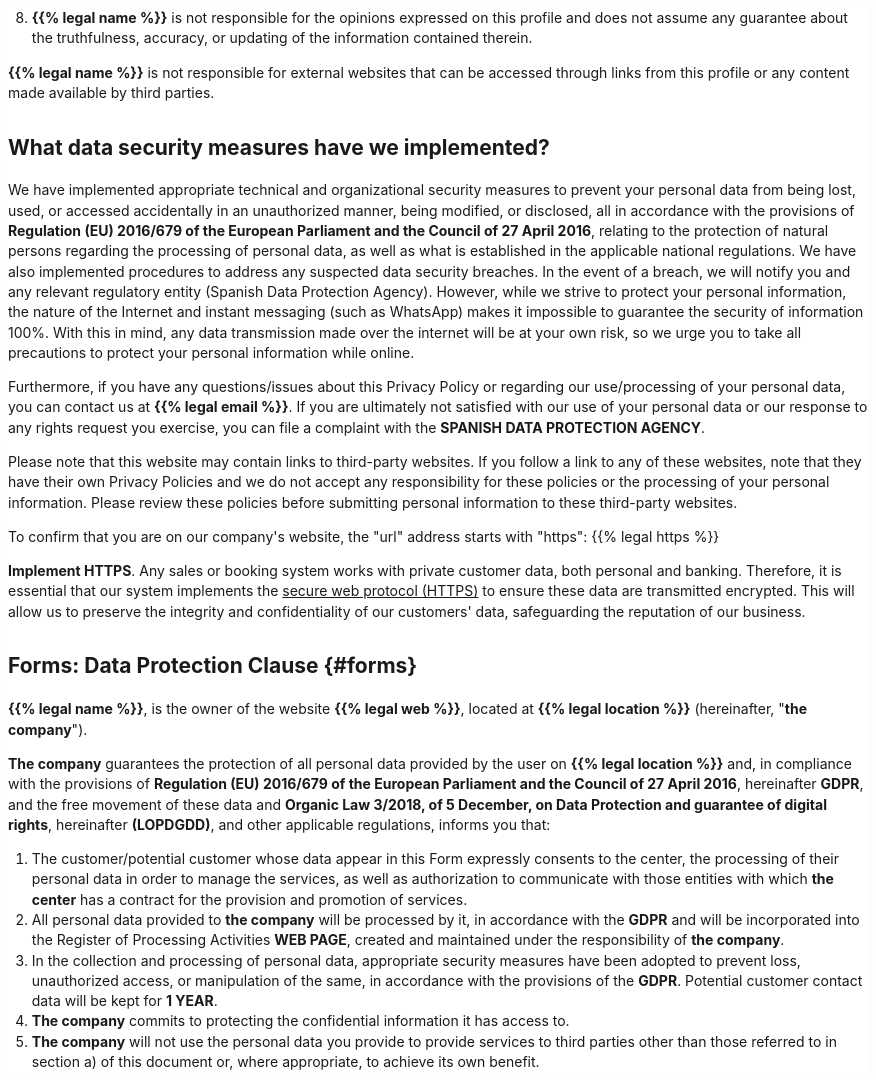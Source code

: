 8. **{{% legal name %}}** is not responsible for the opinions expressed on this profile and does not assume any guarantee about the truthfulness, accuracy, or updating of the information contained therein.

**{{% legal name %}}** is not responsible for external websites that can be accessed through links from this profile or any content made available by third parties.

## What data security measures have we implemented?

We have implemented appropriate technical and organizational security measures to prevent your personal data from being lost, used, or accessed accidentally in an unauthorized manner, being modified, or disclosed, all in accordance with the provisions of **Regulation (EU) 2016/679 of the European Parliament and the Council of 27 April 2016**, relating to the protection of natural persons regarding the processing of personal data, as well as what is established in the applicable national regulations. We have also implemented procedures to address any suspected data security breaches. In the event of a breach, we will notify you and any relevant regulatory entity (Spanish Data Protection Agency). However, while we strive to protect your personal information, the nature of the Internet and instant messaging (such as WhatsApp) makes it impossible to guarantee the security of information 100%. With this in mind, any data transmission made over the internet will be at your own risk, so we urge you to take all precautions to protect your personal information while online.

Furthermore, if you have any questions/issues about this Privacy Policy or regarding our use/processing of your personal data, you can contact us at **{{% legal email %}}**. If you are ultimately not satisfied with our use of your personal data or our response to any rights request you exercise, you can file a complaint with the **SPANISH DATA PROTECTION AGENCY**.

Please note that this website may contain links to third-party websites. If you follow a link to any of these websites, note that they have their own Privacy Policies and we do not accept any responsibility for these policies or the processing of your personal information. Please review these policies before submitting personal information to these third-party websites.

To confirm that you are on our company's website, the "url" address starts with "https": {{% legal https %}}

**Implement HTTPS**. Any sales or booking system works with private customer data, both personal and banking. Therefore, it is essential that our system implements the [secure web protocol (HTTPS)](https://www.osi.es/es/actualidad/blog/2014/02/28/que-pasa-si-una-pagina-web-no-utiliza-https "nofollow") to ensure these data are transmitted encrypted. This will allow us to preserve the integrity and confidentiality of our customers' data, safeguarding the reputation of our business.

## Forms: Data Protection Clause {#forms}

**{{% legal name %}}**, is the owner of the website **{{% legal web %}}**, located at **{{% legal location %}}** (hereinafter, "**the company**").

**The company** guarantees the protection of all personal data provided by the user on **{{% legal location %}}** and, in compliance with the provisions of **Regulation (EU) 2016/679 of the European Parliament and the Council of 27 April 2016**, hereinafter **GDPR**, and the free movement of these data and **Organic Law 3/2018, of 5 December, on Data Protection and guarantee of digital rights**, hereinafter **(LOPDGDD)**, and other applicable regulations, informs you that:

1. The customer/potential customer whose data appear in this Form expressly consents to the center, the processing of their personal data in order to manage the services, as well as authorization to communicate with those entities with which **the center** has a contract for the provision and promotion of services.
2. All personal data provided to **the company** will be processed by it, in accordance with the **GDPR** and will be incorporated into the Register of Processing Activities **WEB PAGE**, created and maintained under the responsibility of **the company**.
3. In the collection and processing of personal data, appropriate security measures have been adopted to prevent loss, unauthorized access, or manipulation of the same, in accordance with the provisions of the **GDPR**. Potential customer contact data will be kept for **1 YEAR**.
4. **The company** commits to protecting the confidential information it has access to.
5. **The company** will not use the personal data you provide to provide services to third parties other than those referred to in section a) of this document or, where appropriate, to achieve its own benefit.